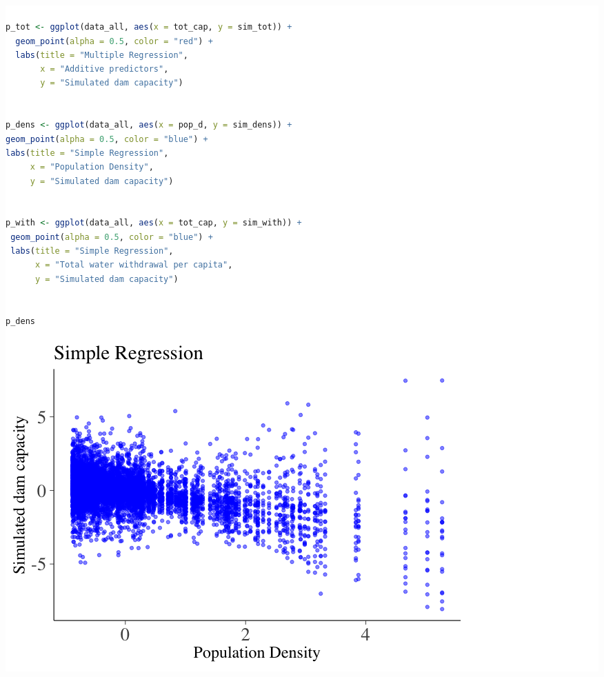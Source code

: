 ``` r

p_tot <- ggplot(data_all, aes(x = tot_cap, y = sim_tot)) + 
  geom_point(alpha = 0.5, color = "red") +
  labs(title = "Multiple Regression",
       x = "Additive predictors",
       y = "Simulated dam capacity")


p_dens <- ggplot(data_all, aes(x = pop_d, y = sim_dens)) + 
geom_point(alpha = 0.5, color = "blue") +
labs(title = "Simple Regression",
     x = "Population Density",
     y = "Simulated dam capacity")


p_with <- ggplot(data_all, aes(x = tot_cap, y = sim_with)) + 
 geom_point(alpha = 0.5, color = "blue") +
 labs(title = "Simple Regression",
      x = "Total water withdrawal per capita",
      y = "Simulated dam capacity")

 
p_dens
```

![](app_bayesian_stats_files/figure-markdown_github/unnamed-chunk-10-1.png)
